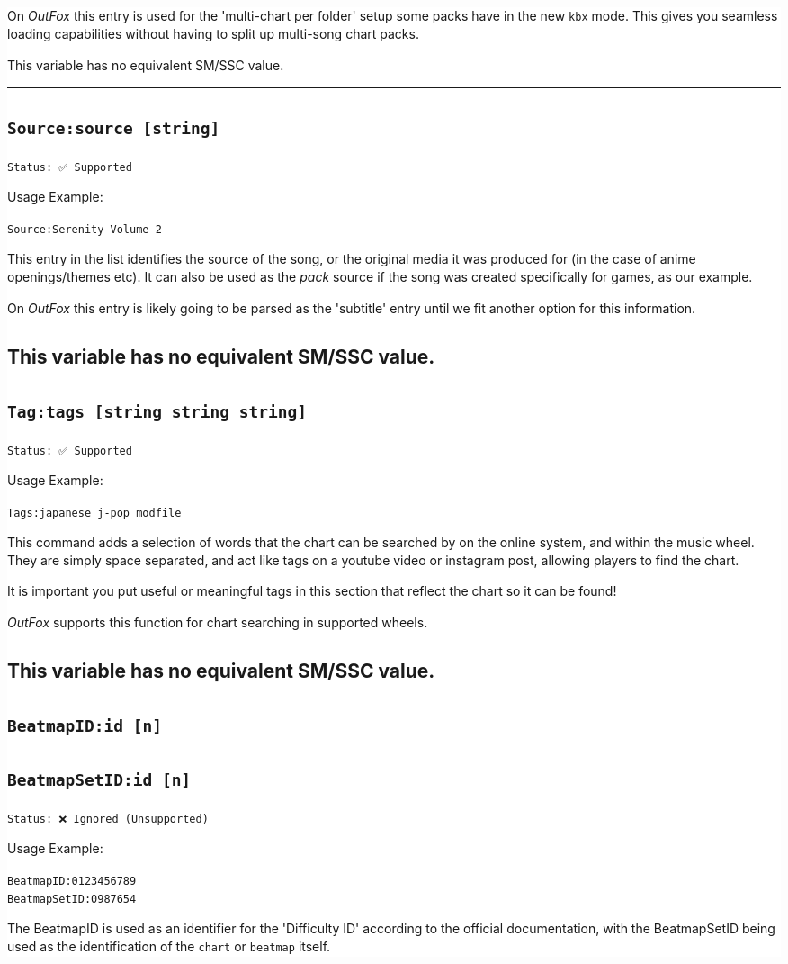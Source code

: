 On _OutFox_ this entry is used for the 'multi-chart per folder' setup some packs have in the new ``kbx`` mode. This gives you seamless loading capabilities without having to split up multi-song chart packs.

This variable has no equivalent SM/SSC value.

---

## ``Source:source [string]``
``Status: ✅ Supported``

Usage Example:
```
Source:Serenity Volume 2
```
This entry in the list identifies the source of the song, or the original media it was produced for (in the case of anime openings/themes etc). It can also be used as the _pack_ source if the song was created specifically for games, as our example.

On _OutFox_ this entry is likely going to be parsed as the 'subtitle' entry until we fit another option for this information.

This variable has no equivalent SM/SSC value.
---

## ``Tag:tags [string string string]``
``Status: ✅ Supported``

Usage Example:
```
Tags:japanese j-pop modfile
```
This command adds a selection of words that the chart can be searched by on the online system, and within the music wheel. They are simply space separated, and act like tags on a youtube video or instagram post, allowing players to find the chart. 

It is important you put useful or meaningful tags in this section that reflect the chart so it can be found!

_OutFox_ supports this function for chart searching in supported wheels.

This variable has no equivalent SM/SSC value.
---

## ``BeatmapID:id [n]``
## ``BeatmapSetID:id [n]``
``Status: ❌ Ignored (Unsupported)``

Usage Example:
```
BeatmapID:0123456789
BeatmapSetID:0987654
```
The BeatmapID is used as an identifier for the 'Difficulty ID' according to the official documentation, with the BeatmapSetID being used as the identification of the `chart` or `beatmap` itself.
